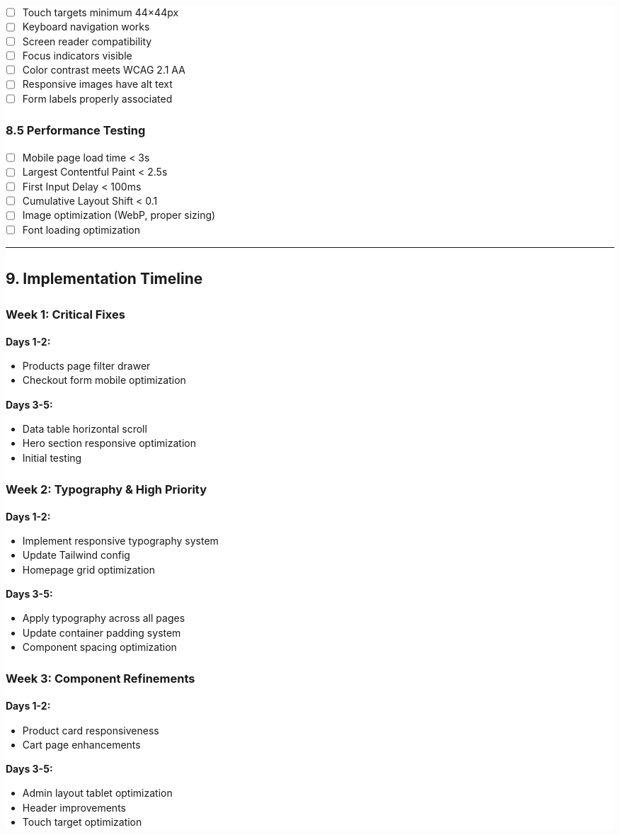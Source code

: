 - [ ] Touch targets minimum 44×44px
- [ ] Keyboard navigation works
- [ ] Screen reader compatibility
- [ ] Focus indicators visible
- [ ] Color contrast meets WCAG 2.1 AA
- [ ] Responsive images have alt text
- [ ] Form labels properly associated

### 8.5 Performance Testing

- [ ] Mobile page load time < 3s
- [ ] Largest Contentful Paint < 2.5s
- [ ] First Input Delay < 100ms
- [ ] Cumulative Layout Shift < 0.1
- [ ] Image optimization (WebP, proper sizing)
- [ ] Font loading optimization

---

## 9. Implementation Timeline

### Week 1: Critical Fixes
**Days 1-2:**
- Products page filter drawer
- Checkout form mobile optimization

**Days 3-5:**
- Data table horizontal scroll
- Hero section responsive optimization
- Initial testing

### Week 2: Typography & High Priority
**Days 1-2:**
- Implement responsive typography system
- Update Tailwind config
- Homepage grid optimization

**Days 3-5:**
- Apply typography across all pages
- Update container padding system
- Component spacing optimization

### Week 3: Component Refinements
**Days 1-2:**
- Product card responsiveness
- Cart page enhancements

**Days 3-5:**
- Admin layout tablet optimization
- Header improvements
- Touch target optimization
